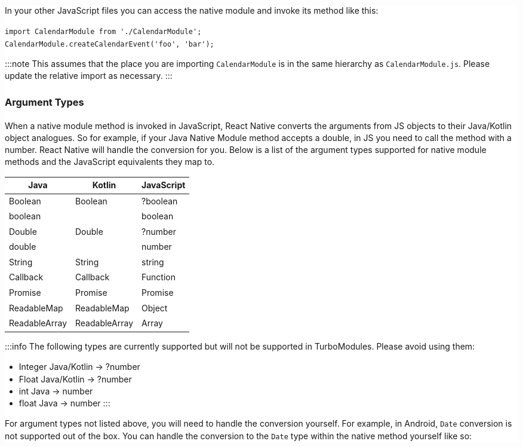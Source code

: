 In your other JavaScript files you can access the native module and invoke its method like this:

```tsx
import CalendarModule from './CalendarModule';
CalendarModule.createCalendarEvent('foo', 'bar');
```

:::note
This assumes that the place you are importing `CalendarModule` is in the same hierarchy as `CalendarModule.js`. Please update the relative import as necessary.
:::

### Argument Types

When a native module method is invoked in JavaScript, React Native converts the arguments from JS objects to their Java/Kotlin object analogues. So for example, if your Java Native Module method accepts a double, in JS you need to call the method with a number. React Native will handle the conversion for you. Below is a list of the argument types supported for native module methods and the JavaScript equivalents they map to.

| Java          | Kotlin        | JavaScript |
| ------------- | ------------- | ---------- |
| Boolean       | Boolean       | ?boolean   |
| boolean       |               | boolean    |
| Double        | Double        | ?number    |
| double        |               | number     |
| String        | String        | string     |
| Callback      | Callback      | Function   |
| Promise       | Promise       | Promise    |
| ReadableMap   | ReadableMap   | Object     |
| ReadableArray | ReadableArray | Array      |

:::info
The following types are currently supported but will not be supported in TurboModules. Please avoid using them:

- Integer Java/Kotlin -> ?number
- Float Java/Kotlin -> ?number
- int Java -> number
- float Java -> number
  :::

For argument types not listed above, you will need to handle the conversion yourself. For example, in Android, `Date` conversion is not supported out of the box. You can handle the conversion to the `Date` type within the native method yourself like so:

<Tabs groupId="android-language" queryString defaultValue={constants.defaultAndroidLanguage} values={constants.androidLanguages}>
<TabItem value="java">

